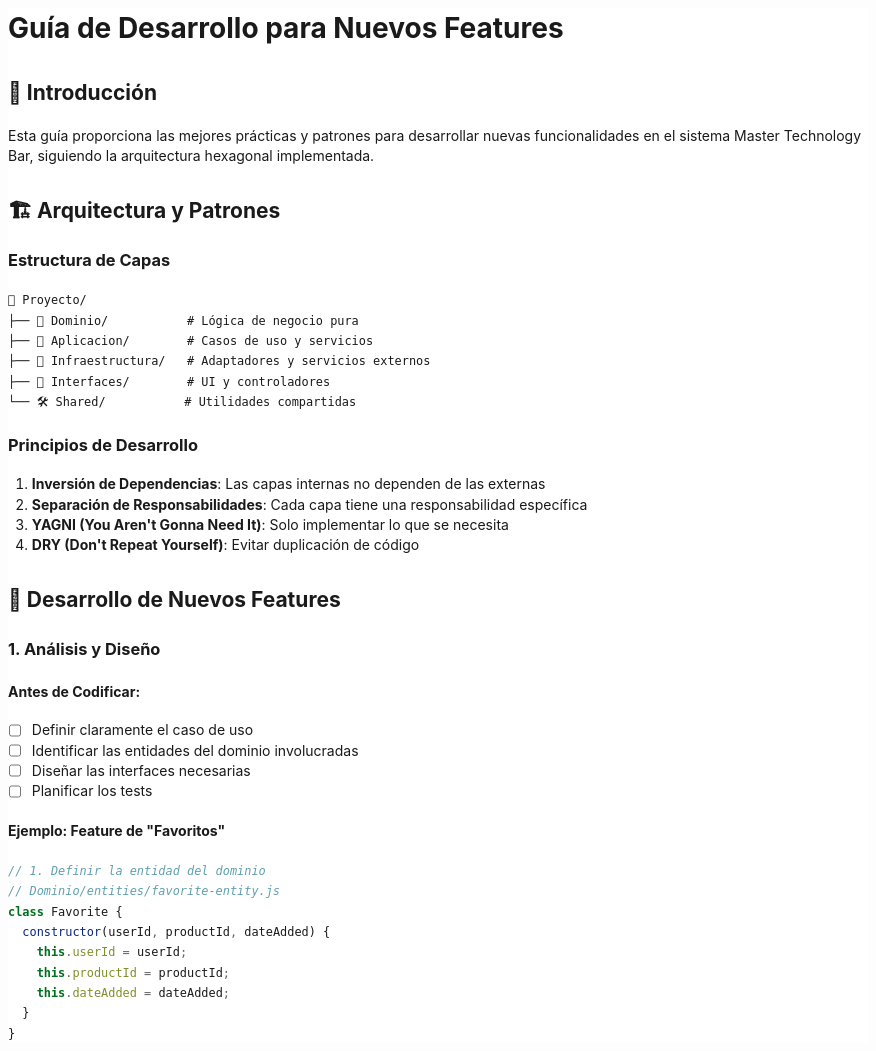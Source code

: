 # Guía de Desarrollo para Nuevos Features

## 🎯 Introducción

Esta guía proporciona las mejores prácticas y patrones para desarrollar nuevas funcionalidades en el sistema Master Technology Bar, siguiendo la arquitectura hexagonal implementada.

## 🏗️ Arquitectura y Patrones

### Estructura de Capas

```
📁 Proyecto/
├── 🎯 Dominio/           # Lógica de negocio pura
├── 🔧 Aplicacion/        # Casos de uso y servicios
├── 🔗 Infraestructura/   # Adaptadores y servicios externos
├── 🎨 Interfaces/        # UI y controladores
└── 🛠️ Shared/           # Utilidades compartidas
```

### Principios de Desarrollo

1. **Inversión de Dependencias**: Las capas internas no dependen de las externas
2. **Separación de Responsabilidades**: Cada capa tiene una responsabilidad específica
3. **YAGNI (You Aren't Gonna Need It)**: Solo implementar lo que se necesita
4. **DRY (Don't Repeat Yourself)**: Evitar duplicación de código

## 🚀 Desarrollo de Nuevos Features

### 1. Análisis y Diseño

#### Antes de Codificar:
- [ ] Definir claramente el caso de uso
- [ ] Identificar las entidades del dominio involucradas
- [ ] Diseñar las interfaces necesarias
- [ ] Planificar los tests

#### Ejemplo: Feature de "Favoritos"
```javascript
// 1. Definir la entidad del dominio
// Dominio/entities/favorite-entity.js
class Favorite {
  constructor(userId, productId, dateAdded) {
    this.userId = userId;
    this.productId = productId;
    this.dateAdded = dateAdded;
  }
}
```
